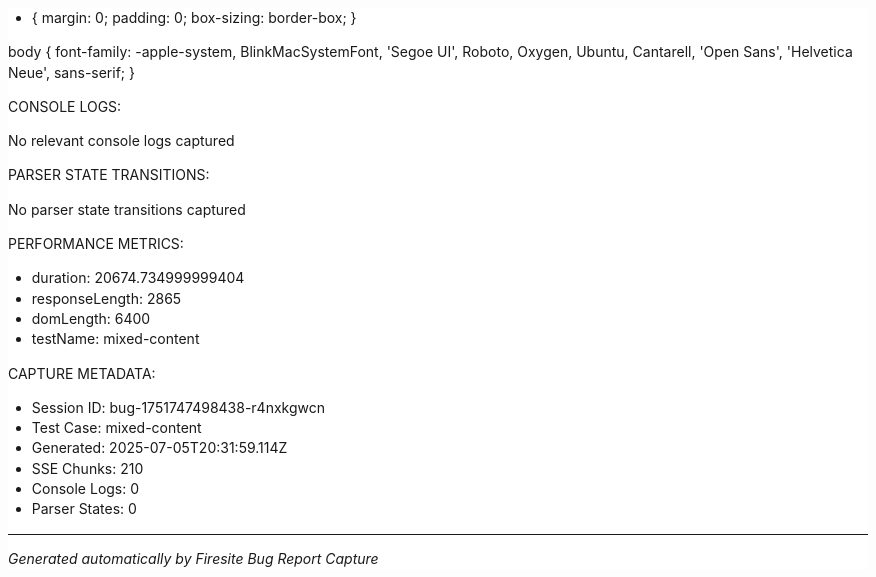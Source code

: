    * {
     <span class="hljs-attribute">margin</span>: <span class="hljs-number">0</span>;
     <span class="hljs-attribute">padding</span>: <span class="hljs-number">0</span>;
     <span class="hljs-attribute">box-sizing</span>: border-box;
   }

   <span class="hljs-selector-tag">body</span> {
     <span class="hljs-attribute">font-family</span>: -apple-system, BlinkMacSystemFont, <span class="hljs-string">'Segoe UI'</span>, Roboto, Oxygen,
       Ubuntu, Cantarell, <span class="hljs-string">'Open Sans'</span>, <span class="hljs-string">'Helvetica Neue'</span>, sans-serif;
   }
</code></pre>

CONSOLE LOGS:

No relevant console logs captured

PARSER STATE TRANSITIONS:

No parser state transitions captured

PERFORMANCE METRICS:

- duration: 20674.734999999404
- responseLength: 2865
- domLength: 6400
- testName: mixed-content

CAPTURE METADATA:

- Session ID: bug-1751747498438-r4nxkgwcn
- Test Case: mixed-content
- Generated: 2025-07-05T20:31:59.114Z
- SSE Chunks: 210
- Console Logs: 0
- Parser States: 0

---
*Generated automatically by Firesite Bug Report Capture*